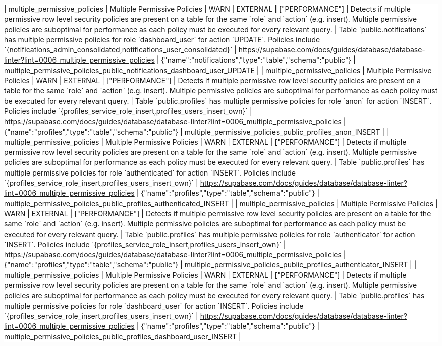 | multiple_permissive_policies | Multiple Permissive Policies | WARN  | EXTERNAL | ["PERFORMANCE"] | Detects if multiple permissive row level security policies are present on a table for the same \`role\` and \`action\` (e.g. insert). Multiple permissive policies are suboptimal for performance as each policy must be executed for every relevant query. | Table \`public.notifications\` has multiple permissive policies for role \`dashboard_user\` for action \`UPDATE\`. Policies include \`{notifications_admin_consolidated,notifications_user_consolidated}\`                                                                                                                                                                                                                                                            | https://supabase.com/docs/guides/database/database-linter?lint=0006_multiple_permissive_policies | {"name":"notifications","type":"table","schema":"public"}                                                                                  | multiple_permissive_policies_public_notifications_dashboard_user_UPDATE                                 |
| multiple_permissive_policies | Multiple Permissive Policies | WARN  | EXTERNAL | ["PERFORMANCE"] | Detects if multiple permissive row level security policies are present on a table for the same \`role\` and \`action\` (e.g. insert). Multiple permissive policies are suboptimal for performance as each policy must be executed for every relevant query. | Table \`public.profiles\` has multiple permissive policies for role \`anon\` for action \`INSERT\`. Policies include \`{profiles_service_role_insert,profiles_users_insert_own}\`                                                                                                                                                                                                                                                                                     | https://supabase.com/docs/guides/database/database-linter?lint=0006_multiple_permissive_policies | {"name":"profiles","type":"table","schema":"public"}                                                                                       | multiple_permissive_policies_public_profiles_anon_INSERT                                                |
| multiple_permissive_policies | Multiple Permissive Policies | WARN  | EXTERNAL | ["PERFORMANCE"] | Detects if multiple permissive row level security policies are present on a table for the same \`role\` and \`action\` (e.g. insert). Multiple permissive policies are suboptimal for performance as each policy must be executed for every relevant query. | Table \`public.profiles\` has multiple permissive policies for role \`authenticated\` for action \`INSERT\`. Policies include \`{profiles_service_role_insert,profiles_users_insert_own}\`                                                                                                                                                                                                                                                                            | https://supabase.com/docs/guides/database/database-linter?lint=0006_multiple_permissive_policies | {"name":"profiles","type":"table","schema":"public"}                                                                                       | multiple_permissive_policies_public_profiles_authenticated_INSERT                                       |
| multiple_permissive_policies | Multiple Permissive Policies | WARN  | EXTERNAL | ["PERFORMANCE"] | Detects if multiple permissive row level security policies are present on a table for the same \`role\` and \`action\` (e.g. insert). Multiple permissive policies are suboptimal for performance as each policy must be executed for every relevant query. | Table \`public.profiles\` has multiple permissive policies for role \`authenticator\` for action \`INSERT\`. Policies include \`{profiles_service_role_insert,profiles_users_insert_own}\`                                                                                                                                                                                                                                                                            | https://supabase.com/docs/guides/database/database-linter?lint=0006_multiple_permissive_policies | {"name":"profiles","type":"table","schema":"public"}                                                                                       | multiple_permissive_policies_public_profiles_authenticator_INSERT                                       |
| multiple_permissive_policies | Multiple Permissive Policies | WARN  | EXTERNAL | ["PERFORMANCE"] | Detects if multiple permissive row level security policies are present on a table for the same \`role\` and \`action\` (e.g. insert). Multiple permissive policies are suboptimal for performance as each policy must be executed for every relevant query. | Table \`public.profiles\` has multiple permissive policies for role \`dashboard_user\` for action \`INSERT\`. Policies include \`{profiles_service_role_insert,profiles_users_insert_own}\`                                                                                                                                                                                                                                                                           | https://supabase.com/docs/guides/database/database-linter?lint=0006_multiple_permissive_policies | {"name":"profiles","type":"table","schema":"public"}                                                                                       | multiple_permissive_policies_public_profiles_dashboard_user_INSERT                                      |